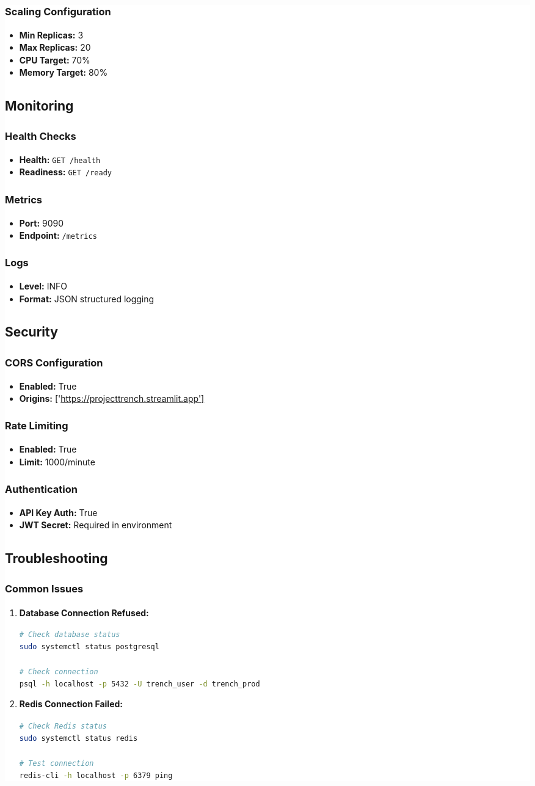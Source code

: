 ### Scaling Configuration
- **Min Replicas:** 3
- **Max Replicas:** 20
- **CPU Target:** 70%
- **Memory Target:** 80%

## Monitoring

### Health Checks
- **Health:** `GET /health`
- **Readiness:** `GET /ready`

### Metrics
- **Port:** 9090
- **Endpoint:** `/metrics`

### Logs
- **Level:** INFO
- **Format:** JSON structured logging

## Security

### CORS Configuration
- **Enabled:** True
- **Origins:** ['https://projecttrench.streamlit.app']

### Rate Limiting
- **Enabled:** True
- **Limit:** 1000/minute

### Authentication
- **API Key Auth:** True
- **JWT Secret:** Required in environment

## Troubleshooting

### Common Issues

1. **Database Connection Refused:**
   ```bash
   # Check database status
   sudo systemctl status postgresql
   
   # Check connection
   psql -h localhost -p 5432 -U trench_user -d trench_prod
   ```

2. **Redis Connection Failed:**
   ```bash
   # Check Redis status
   sudo systemctl status redis
   
   # Test connection
   redis-cli -h localhost -p 6379 ping
   ```
